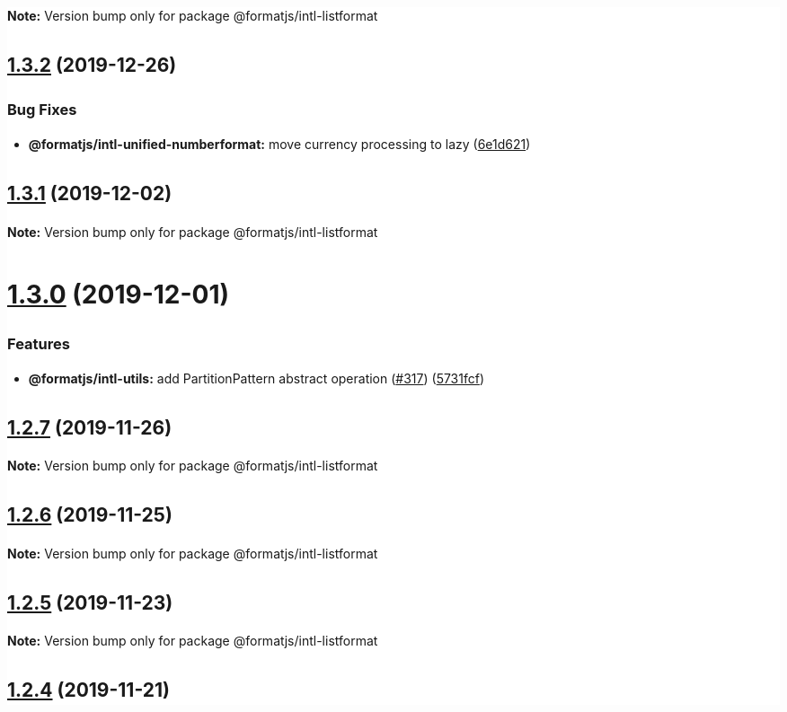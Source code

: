 **Note:** Version bump only for package @formatjs/intl-listformat

## [1.3.2](https://github.com/formatjs/formatjs/compare/@formatjs/intl-listformat@1.3.1...@formatjs/intl-listformat@1.3.2) (2019-12-26)

### Bug Fixes

* **@formatjs/intl-unified-numberformat:** move currency processing to lazy ([6e1d621](https://github.com/formatjs/formatjs/commit/6e1d62189373dc4fdf71614c78a353f96e28c8ed))

## [1.3.1](https://github.com/formatjs/formatjs/compare/@formatjs/intl-listformat@1.3.0...@formatjs/intl-listformat@1.3.1) (2019-12-02)

**Note:** Version bump only for package @formatjs/intl-listformat

# [1.3.0](https://github.com/formatjs/formatjs/compare/@formatjs/intl-listformat@1.2.7...@formatjs/intl-listformat@1.3.0) (2019-12-01)

### Features

* **@formatjs/intl-utils:** add PartitionPattern abstract operation ([#317](https://github.com/formatjs/formatjs/issues/317)) ([5731fcf](https://github.com/formatjs/formatjs/commit/5731fcfeaaba65322f904e863faead8d1f177a98))

## [1.2.7](https://github.com/formatjs/formatjs/compare/@formatjs/intl-listformat@1.2.6...@formatjs/intl-listformat@1.2.7) (2019-11-26)

**Note:** Version bump only for package @formatjs/intl-listformat

## [1.2.6](https://github.com/formatjs/formatjs/compare/@formatjs/intl-listformat@1.2.5...@formatjs/intl-listformat@1.2.6) (2019-11-25)

**Note:** Version bump only for package @formatjs/intl-listformat

## [1.2.5](https://github.com/formatjs/formatjs/compare/@formatjs/intl-listformat@1.2.4...@formatjs/intl-listformat@1.2.5) (2019-11-23)

**Note:** Version bump only for package @formatjs/intl-listformat

## [1.2.4](https://github.com/formatjs/formatjs/compare/@formatjs/intl-listformat@1.2.3...@formatjs/intl-listformat@1.2.4) (2019-11-21)
